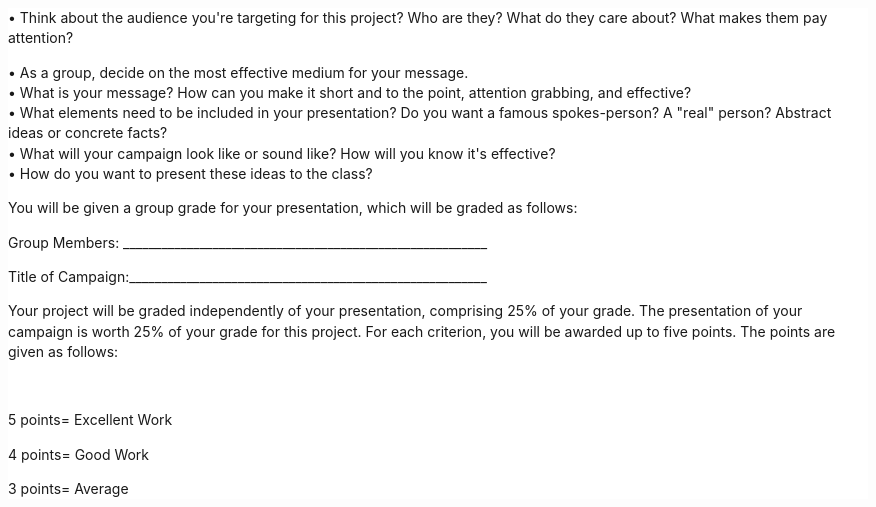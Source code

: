 • Think about the audience you're targeting for this project? Who are they? What do they care about? What makes them pay attention?
<dt>
• As a group, decide on the most effective medium for your message.
<dt>
• What is your message? How can you make it short and to the point, attention grabbing, and effective?
<dt>
• What elements need to be included in your presentation? Do you want a famous spokes-person? A "real" person? Abstract ideas or concrete facts?
<dt>
• What will your campaign look like or sound like? How will you know it's effective?
<dt>
• How do you want to present these ideas to the class?
</dt>
</dt>
</dt>
</dt>
</dt>
</dt>
</dl>
</blockquote>
<p>
You will be given a group grade for your presentation, which will be graded as follows:
</p>
<p>
Group Members: _________________________________________________________
</p>
<p>
Title of Campaign:________________________________________________________
</p>
<p>
Your project will be graded independently of your presentation, comprising 25% of your grade. The presentation of your campaign is worth 25% of your grade for this project. For each criterion, you will be awarded up to five points. The points are given as follows:
</p>
<p>
<font color="#ffffff" style="visibility:hidden;">
____
</font>
<font color="#ffffff" style="visibility:hidden;">
____
</font>
<font color="#ffffff" style="visibility:hidden;">
____
</font>
<font color="#ffffff" style="visibility:hidden;">
____
</font>
<font color="#ffffff" style="visibility:hidden;">
____
</font>
</p>
<p>
5 points= Excellent Work
</p>
<p>
4 points= Good Work
</p>
<p>
3 points= Average
</p>